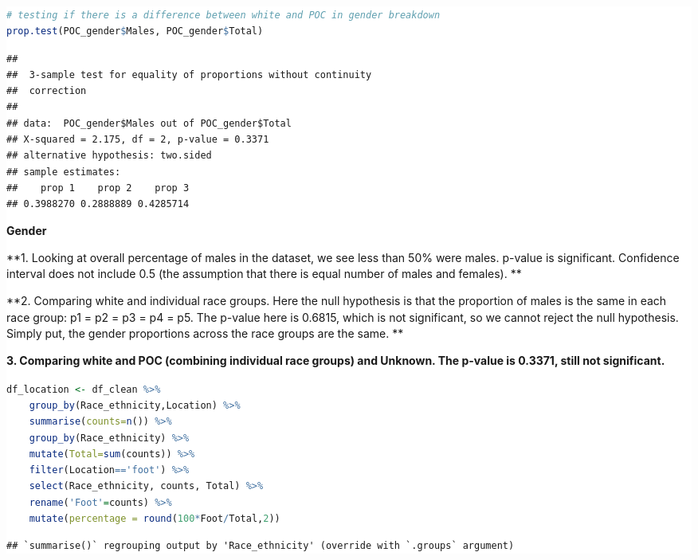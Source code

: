 
``` r
# testing if there is a difference between white and POC in gender breakdown
prop.test(POC_gender$Males, POC_gender$Total)
```

    ## 
    ##  3-sample test for equality of proportions without continuity
    ##  correction
    ## 
    ## data:  POC_gender$Males out of POC_gender$Total
    ## X-squared = 2.175, df = 2, p-value = 0.3371
    ## alternative hypothesis: two.sided
    ## sample estimates:
    ##    prop 1    prop 2    prop 3 
    ## 0.3988270 0.2888889 0.4285714

**Gender**

**1. Looking at overall percentage of males in the dataset, we see less
than 50% were males. p-value is significant. Confidence interval does
not include 0.5 (the assumption that there is equal number of males and
females). **

**2. Comparing white and individual race groups. Here the null
hypothesis is that the proportion of males is the same in each race
group: p1 = p2 = p3 = p4 = p5. The p-value here is 0.6815, which is not
significant, so we cannot reject the null hypothesis. Simply put, the
gender proportions across the race groups are the same. **

**3. Comparing white and POC (combining individual race groups) and
Unknown. The p-value is 0.3371, still not significant.**

``` r
df_location <- df_clean %>%
    group_by(Race_ethnicity,Location) %>% 
    summarise(counts=n()) %>% 
    group_by(Race_ethnicity) %>% 
    mutate(Total=sum(counts)) %>%
    filter(Location=='foot') %>% 
    select(Race_ethnicity, counts, Total) %>%
    rename('Foot'=counts) %>%
    mutate(percentage = round(100*Foot/Total,2))
```

    ## `summarise()` regrouping output by 'Race_ethnicity' (override with `.groups` argument)
